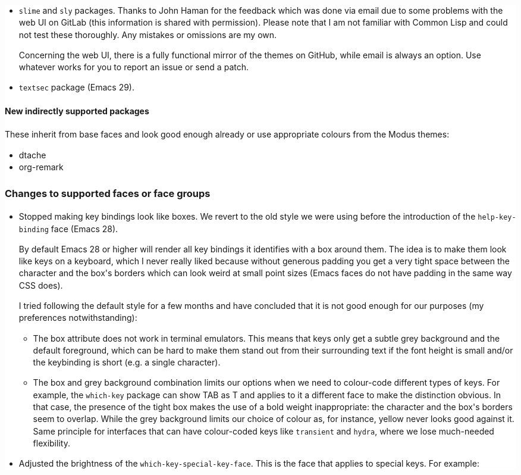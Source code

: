 * `slime` and `sly` packages.  Thanks to John Haman for the feedback
  which was done via email due to some problems with the web UI on
  GitLab (this information is shared with permission).  Please note that
  I am not familiar with Common Lisp and could not test these
  thoroughly.  Any mistakes or omissions are my own.

  Concerning the web UI, there is a fully functional mirror of the
  themes on GitHub, while email is always an option.  Use whatever works
  for you to report an issue or send a patch.

* `textsec` package (Emacs 29).

#### New indirectly supported packages

These inherit from base faces and look good enough already or use
appropriate colours from the Modus themes:

* dtache
* org-remark


### Changes to supported faces or face groups

* Stopped making key bindings look like boxes.  We revert to the old
  style we were using before the introduction of the `help-key-binding`
  face (Emacs 28).

  By default Emacs 28 or higher will render all key bindings it
  identifies with a box around them.  The idea is to make them look like
  keys on a keyboard, which I never really liked because without
  generous padding you get a very tight space between the character and
  the box's borders which can look weird at small point sizes (Emacs
  faces do not have padding in the same way CSS does).

  I tried following the default style for a few months and have concluded
  that it is not good enough for our purposes (my preferences
  notwithstanding):

  - The box attribute does not work in terminal emulators.  This means
    that keys only get a subtle grey background and the default
    foreground, which can be hard to make them stand out from their
    surrounding text if the font height is small and/or the keybinding is
    short (e.g. a single character).

  - The box and grey background combination limits our options when we
    need to colour-code different types of keys.  For example, the
    `which-key` package can show TAB as T and applies to it a different
    face to make the distinction obvious.  In that case, the presence of
    the tight box makes the use of a bold weight inappropriate: the
    character and the box's borders seem to overlap.  While the grey
    background limits our choice of colour as, for instance, yellow
    never looks good against it.  Same principle for interfaces that can
    have colour-coded keys like `transient` and `hydra`, where we lose
    much-needed flexibility.

* Adjusted the brightness of the `which-key-special-key-face`.  This is
  the face that applies to special keys.  For example:
